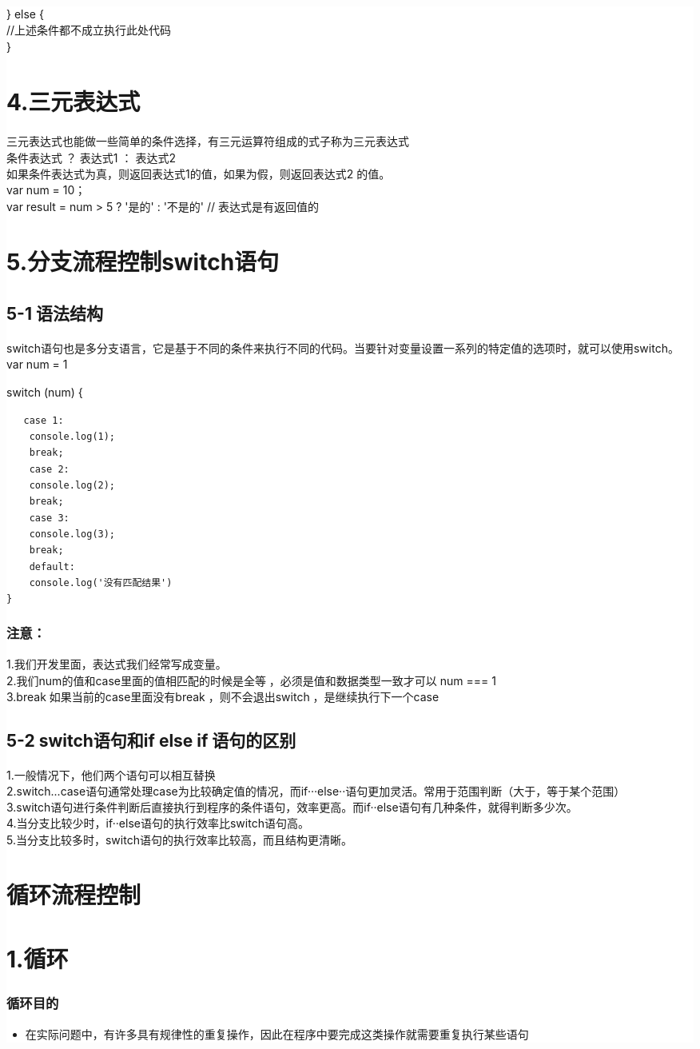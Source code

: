 } else {  
    //上述条件都不成立执行此处代码  
}    
# 4.三元表达式   
三元表达式也能做一些简单的条件选择，有三元运算符组成的式子称为三元表达式    
条件表达式 ？ 表达式1 ： 表达式2   
如果条件表达式为真，则返回表达式1的值，如果为假，则返回表达式2 的值。  
var num = 10；  
var result = num > 5 ? '是的' : '不是的'  //  表达式是有返回值的     
# 5.分支流程控制switch语句    
## 5-1 语法结构   
switch语句也是多分支语言，它是基于不同的条件来执行不同的代码。当要针对变量设置一系列的特定值的选项时，就可以使用switch。  
  var num = 1   

  switch (num) {  
      
       case 1:  
        console.log(1);
        break;
        case 2: 
        console.log(2);
        break;
        case 3: 
        console.log(3);
        break;  
        default: 
        console.log('没有匹配结果')
    }    
### 注意：   
1.我们开发里面，表达式我们经常写成变量。  
2.我们num的值和case里面的值相匹配的时候是全等 ，必须是值和数据类型一致才可以 num === 1   
3.break 如果当前的case里面没有break ，则不会退出switch ，是继续执行下一个case   
## 5-2 switch语句和if else if 语句的区别   
1.一般情况下，他们两个语句可以相互替换  
2.switch...case语句通常处理case为比较确定值的情况，而if···else··语句更加灵活。常用于范围判断（大于，等于某个范围）  
3.switch语句进行条件判断后直接执行到程序的条件语句，效率更高。而if··else语句有几种条件，就得判断多少次。  
4.当分支比较少时，if··else语句的执行效率比switch语句高。  
5.当分支比较多时，switch语句的执行效率比较高，而且结构更清晰。      
# 循环流程控制    
# 1.循环   
### 循环目的  
- 在实际问题中，有许多具有规律性的重复操作，因此在程序中要完成这类操作就需要重复执行某些语句   
